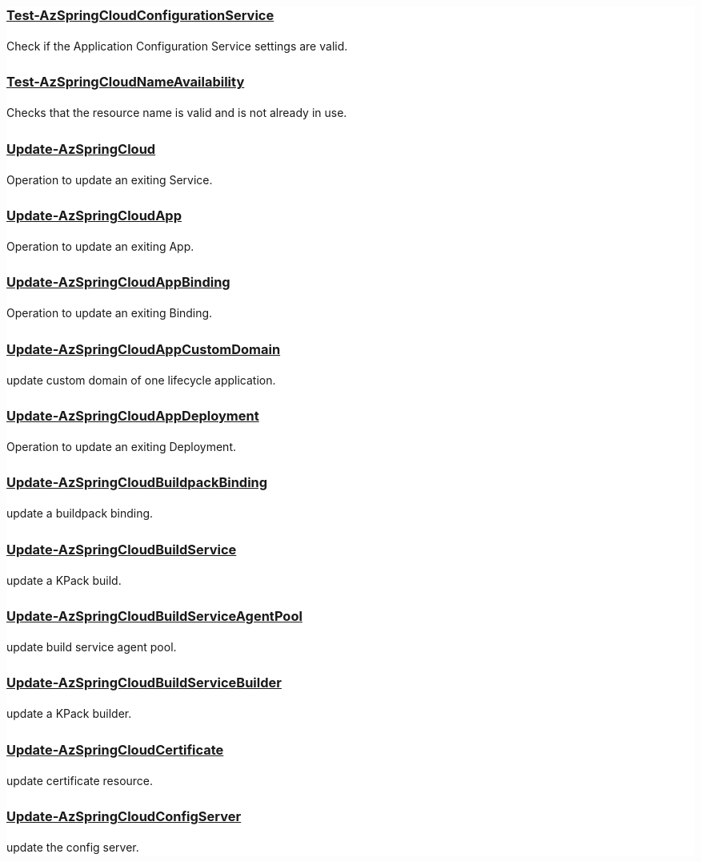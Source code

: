 ### [Test-AzSpringCloudConfigurationService](Test-AzSpringCloudConfigurationService.md)
Check if the Application Configuration Service settings are valid.

### [Test-AzSpringCloudNameAvailability](Test-AzSpringCloudNameAvailability.md)
Checks that the resource name is valid and is not already in use.

### [Update-AzSpringCloud](Update-AzSpringCloud.md)
Operation to update an exiting Service.

### [Update-AzSpringCloudApp](Update-AzSpringCloudApp.md)
Operation to update an exiting App.

### [Update-AzSpringCloudAppBinding](Update-AzSpringCloudAppBinding.md)
Operation to update an exiting Binding.

### [Update-AzSpringCloudAppCustomDomain](Update-AzSpringCloudAppCustomDomain.md)
update custom domain of one lifecycle application.

### [Update-AzSpringCloudAppDeployment](Update-AzSpringCloudAppDeployment.md)
Operation to update an exiting Deployment.

### [Update-AzSpringCloudBuildpackBinding](Update-AzSpringCloudBuildpackBinding.md)
update a buildpack binding.

### [Update-AzSpringCloudBuildService](Update-AzSpringCloudBuildService.md)
update a KPack build.

### [Update-AzSpringCloudBuildServiceAgentPool](Update-AzSpringCloudBuildServiceAgentPool.md)
update build service agent pool.

### [Update-AzSpringCloudBuildServiceBuilder](Update-AzSpringCloudBuildServiceBuilder.md)
update a KPack builder.

### [Update-AzSpringCloudCertificate](Update-AzSpringCloudCertificate.md)
update certificate resource.

### [Update-AzSpringCloudConfigServer](Update-AzSpringCloudConfigServer.md)
update the config server.
